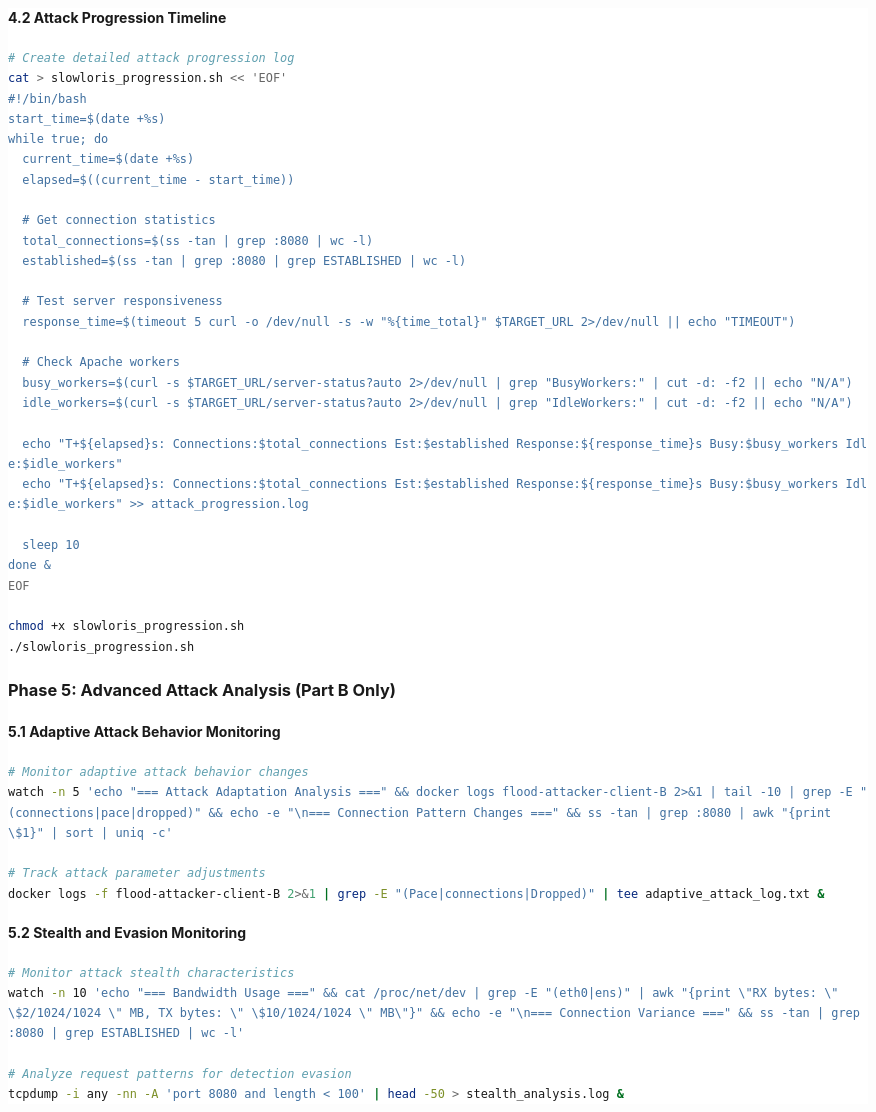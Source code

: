 #### 4.2 Attack Progression Timeline
```bash
# Create detailed attack progression log
cat > slowloris_progression.sh << 'EOF'
#!/bin/bash
start_time=$(date +%s)
while true; do
  current_time=$(date +%s)
  elapsed=$((current_time - start_time))
  
  # Get connection statistics
  total_connections=$(ss -tan | grep :8080 | wc -l)
  established=$(ss -tan | grep :8080 | grep ESTABLISHED | wc -l)
  
  # Test server responsiveness
  response_time=$(timeout 5 curl -o /dev/null -s -w "%{time_total}" $TARGET_URL 2>/dev/null || echo "TIMEOUT")
  
  # Check Apache workers
  busy_workers=$(curl -s $TARGET_URL/server-status?auto 2>/dev/null | grep "BusyWorkers:" | cut -d: -f2 || echo "N/A")
  idle_workers=$(curl -s $TARGET_URL/server-status?auto 2>/dev/null | grep "IdleWorkers:" | cut -d: -f2 || echo "N/A")
  
  echo "T+${elapsed}s: Connections:$total_connections Est:$established Response:${response_time}s Busy:$busy_workers Idle:$idle_workers"
  echo "T+${elapsed}s: Connections:$total_connections Est:$established Response:${response_time}s Busy:$busy_workers Idle:$idle_workers" >> attack_progression.log
  
  sleep 10
done &
EOF

chmod +x slowloris_progression.sh
./slowloris_progression.sh
```

### Phase 5: Advanced Attack Analysis (Part B Only)

#### 5.1 Adaptive Attack Behavior Monitoring
```bash
# Monitor adaptive attack behavior changes
watch -n 5 'echo "=== Attack Adaptation Analysis ===" && docker logs flood-attacker-client-B 2>&1 | tail -10 | grep -E "(connections|pace|dropped)" && echo -e "\n=== Connection Pattern Changes ===" && ss -tan | grep :8080 | awk "{print \$1}" | sort | uniq -c'

# Track attack parameter adjustments
docker logs -f flood-attacker-client-B 2>&1 | grep -E "(Pace|connections|Dropped)" | tee adaptive_attack_log.txt &
```

#### 5.2 Stealth and Evasion Monitoring
```bash
# Monitor attack stealth characteristics
watch -n 10 'echo "=== Bandwidth Usage ===" && cat /proc/net/dev | grep -E "(eth0|ens)" | awk "{print \"RX bytes: \" \$2/1024/1024 \" MB, TX bytes: \" \$10/1024/1024 \" MB\"}" && echo -e "\n=== Connection Variance ===" && ss -tan | grep :8080 | grep ESTABLISHED | wc -l'

# Analyze request patterns for detection evasion
tcpdump -i any -nn -A 'port 8080 and length < 100' | head -50 > stealth_analysis.log &
```

